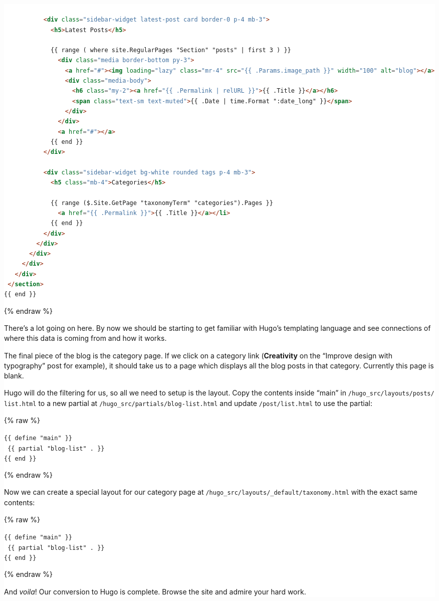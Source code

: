  ```html

            <div class="sidebar-widget latest-post card border-0 p-4 mb-3">
              <h5>Latest Posts</h5>

              {{ range ( where site.RegularPages "Section" "posts" | first 3 ) }}
                <div class="media border-bottom py-3">
                  <a href="#"><img loading="lazy" class="mr-4" src="{{ .Params.image_path }}" width="100" alt="blog"></a>
                  <div class="media-body">
                    <h6 class="my-2"><a href="{{ .Permalink | relURL }}">{{ .Title }}</a></h6>
                    <span class="text-sm text-muted">{{ .Date | time.Format ":date_long" }}</span>
                  </div>
                </div>
                <a href="#"></a>
              {{ end }}
            </div>

            <div class="sidebar-widget bg-white rounded tags p-4 mb-3">
              <h5 class="mb-4">Categories</h5>

              {{ range ($.Site.GetPage "taxonomyTerm" "categories").Pages }}
                <a href="{{ .Permalink }}">{{ .Title }}</a></li>
              {{ end }}
            </div>
          </div>
        </div>
      </div>
    </div>
  </section>
{{ end }}
```
{% endraw %}

There’s a lot going on here. By now we should be starting to get familiar with Hugo’s templating language and see connections of where this data is coming from and how it works.

The final piece of the blog is the category page. If we click on a category link (**Creativity** on the “Improve design with typography” post for example), it should take us to a page which displays all the blog posts in that category. Currently this page is blank.

Hugo will do the filtering for us, so all we need to setup is the layout. Copy the contents inside “main” in `/hugo_src/layouts/posts/list.html` to a new partial at `/hugo_src/partials/blog-list.html` and update `/post/list.html` to use the partial:

{% raw %}
 ```html
{{ define "main" }}
  {{ partial "blog-list" . }}
{{ end }}
```
{% endraw %}

Now we can create a special layout for our category page at `/hugo_src/layouts/_default/taxonomy.html` with the exact same contents:

{% raw %}
 ```html
{{ define "main" }}
  {{ partial "blog-list" . }}
{{ end }}
```
{% endraw %}

And *voila*\! Our conversion to Hugo is complete. Browse the site and admire your hard work.
